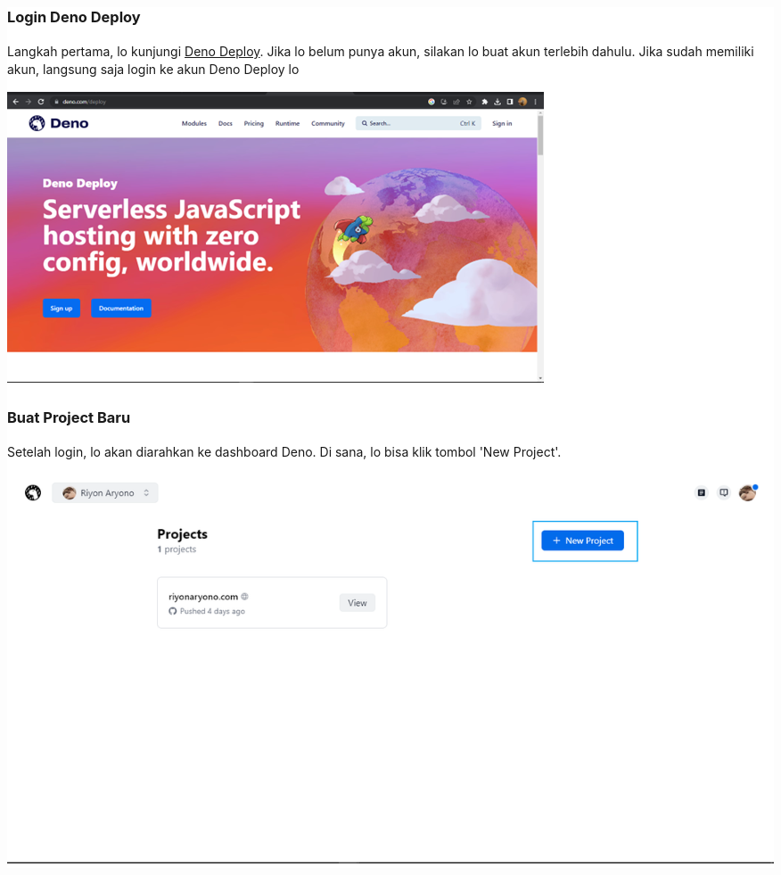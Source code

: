 ### Login Deno Deploy

Langkah pertama, lo kunjungi [Deno Deploy](https://deno.com/deploy). Jika lo belum punya akun, silakan lo buat akun terlebih dahulu. Jika sudah memiliki akun, langsung saja login ke akun Deno Deploy lo

![](/public/img/pic-8-step-0.png)

### Buat Project Baru

Setelah login, lo akan diarahkan ke dashboard Deno. Di sana, lo bisa klik tombol 'New Project'.

![](/public/img/step-1.png)
